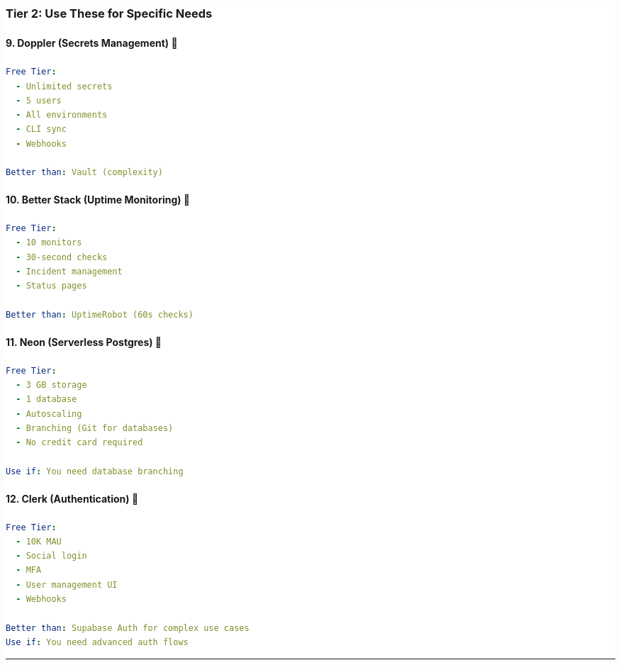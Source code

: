 
### **Tier 2: Use These for Specific Needs**

#### 9. **Doppler (Secrets Management)** 🥇
```yaml
Free Tier:
  - Unlimited secrets
  - 5 users
  - All environments
  - CLI sync
  - Webhooks

Better than: Vault (complexity)
```

#### 10. **Better Stack (Uptime Monitoring)** 🥇
```yaml
Free Tier:
  - 10 monitors
  - 30-second checks
  - Incident management
  - Status pages

Better than: UptimeRobot (60s checks)
```

#### 11. **Neon (Serverless Postgres)** 🥇
```yaml
Free Tier:
  - 3 GB storage
  - 1 database
  - Autoscaling
  - Branching (Git for databases)
  - No credit card required

Use if: You need database branching
```

#### 12. **Clerk (Authentication)** 🥇
```yaml
Free Tier:
  - 10K MAU
  - Social login
  - MFA
  - User management UI
  - Webhooks

Better than: Supabase Auth for complex use cases
Use if: You need advanced auth flows
```

---
